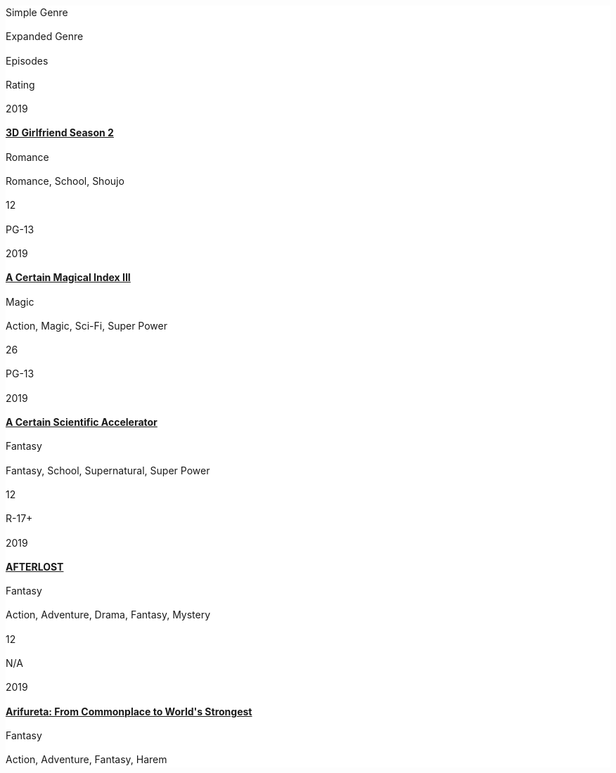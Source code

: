 Simple Genre

Expanded Genre

Episodes

Rating

2019

[**3D Girlfriend Season 2**](http://myanimelist.net/anime/37956/3D_Girlfriend_Season_2)

Romance

Romance, School, Shoujo

12

PG-13

2019

[**A Certain Magical Index III**](http://myanimelist.net/anime/36432/A_Certain_Magical_Index_III)

Magic

Action, Magic, Sci-Fi, Super Power

26

PG-13

2019

[**A Certain Scientific Accelerator**](http://myanimelist.net/anime/38480/A_Certain_Scientific_Accelerator)

Fantasy

Fantasy, School, Supernatural, Super Power

12

R-17+

2019

[**AFTERLOST**](http://myanimelist.net/anime/37952/AFTERLOST)

Fantasy

Action, Adventure, Drama, Fantasy, Mystery

12

N/A

2019

[**Arifureta: From Commonplace to World's Strongest**](http://myanimelist.net/anime/36882/Arifureta:_From_Commonplace_to_World's_Strongest)

Fantasy

Action, Adventure, Fantasy, Harem
